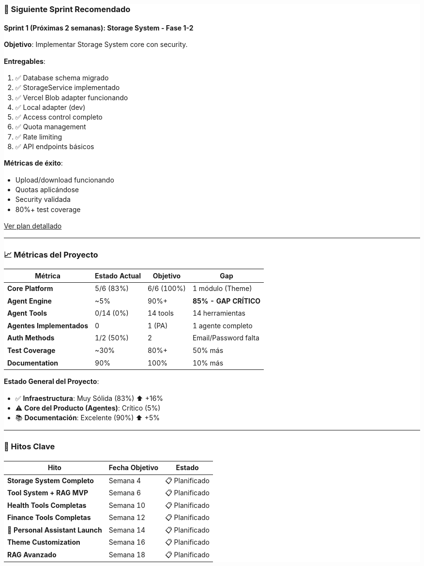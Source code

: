 
### 🎯 Siguiente Sprint Recomendado

**Sprint 1 (Próximas 2 semanas): Storage System - Fase 1-2**

**Objetivo**: Implementar Storage System core con security.

**Entregables**:
1. ✅ Database schema migrado
2. ✅ StorageService implementado
3. ✅ Vercel Blob adapter funcionando
4. ✅ Local adapter (dev)
5. ✅ Access control completo
6. ✅ Quota management
7. ✅ Rate limiting
8. ✅ API endpoints básicos

**Métricas de éxito**:
- Upload/download funcionando
- Quotas aplicándose
- Security validada
- 80%+ test coverage

[Ver plan detallado](./storage.md#implementación)

---

### 📈 Métricas del Proyecto

| Métrica | Estado Actual | Objetivo | Gap |
|---------|---------------|----------|-----|
| **Core Platform** | 5/6 (83%) | 6/6 (100%) | 1 módulo (Theme) |
| **Agent Engine** | ~5% | 90%+ | **85% - GAP CRÍTICO** |
| **Agent Tools** | 0/14 (0%) | 14 tools | 14 herramientas |
| **Agentes Implementados** | 0 | 1 (PA) | 1 agente completo |
| **Auth Methods** | 1/2 (50%) | 2 | Email/Password falta |
| **Test Coverage** | ~30% | 80%+ | 50% más |
| **Documentation** | 90% | 100% | 10% más |

**Estado General del Proyecto**:
- ✅ **Infraestructura**: Muy Sólida (83%) ⬆️ +16%
- ⚠️ **Core del Producto (Agentes)**: Crítico (5%)
- 📚 **Documentación**: Excelente (90%) ⬆️ +5%

---

### 🚀 Hitos Clave

| Hito | Fecha Objetivo | Estado |
|------|----------------|--------|
| **Storage System Completo** | Semana 4 | 📋 Planificado |
| **Tool System + RAG MVP** | Semana 6 | 📋 Planificado |
| **Health Tools Completas** | Semana 10 | 📋 Planificado |
| **Finance Tools Completas** | Semana 12 | 📋 Planificado |
| **🎉 Personal Assistant Launch** | Semana 14 | 📋 Planificado |
| **Theme Customization** | Semana 16 | 📋 Planificado |
| **RAG Avanzado** | Semana 18 | 📋 Planificado |
